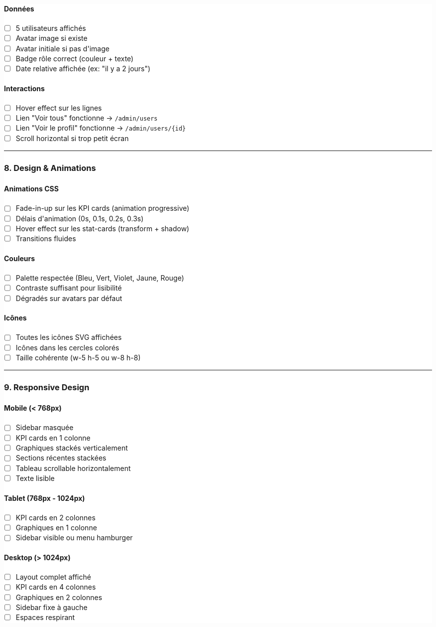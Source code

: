 #### Données
- [ ] 5 utilisateurs affichés
- [ ] Avatar image si existe
- [ ] Avatar initiale si pas d'image
- [ ] Badge rôle correct (couleur + texte)
- [ ] Date relative affichée (ex: "il y a 2 jours")

#### Interactions
- [ ] Hover effect sur les lignes
- [ ] Lien "Voir tous" fonctionne → `/admin/users`
- [ ] Lien "Voir le profil" fonctionne → `/admin/users/{id}`
- [ ] Scroll horizontal si trop petit écran

---

### 8. **Design & Animations**

#### Animations CSS
- [ ] Fade-in-up sur les KPI cards (animation progressive)
- [ ] Délais d'animation (0s, 0.1s, 0.2s, 0.3s)
- [ ] Hover effect sur les stat-cards (transform + shadow)
- [ ] Transitions fluides

#### Couleurs
- [ ] Palette respectée (Bleu, Vert, Violet, Jaune, Rouge)
- [ ] Contraste suffisant pour lisibilité
- [ ] Dégradés sur avatars par défaut

#### Icônes
- [ ] Toutes les icônes SVG affichées
- [ ] Icônes dans les cercles colorés
- [ ] Taille cohérente (w-5 h-5 ou w-8 h-8)

---

### 9. **Responsive Design**

#### Mobile (< 768px)
- [ ] Sidebar masquée
- [ ] KPI cards en 1 colonne
- [ ] Graphiques stackés verticalement
- [ ] Sections récentes stackées
- [ ] Tableau scrollable horizontalement
- [ ] Texte lisible

#### Tablet (768px - 1024px)
- [ ] KPI cards en 2 colonnes
- [ ] Graphiques en 1 colonne
- [ ] Sidebar visible ou menu hamburger

#### Desktop (> 1024px)
- [ ] Layout complet affiché
- [ ] KPI cards en 4 colonnes
- [ ] Graphiques en 2 colonnes
- [ ] Sidebar fixe à gauche
- [ ] Espaces respirant
